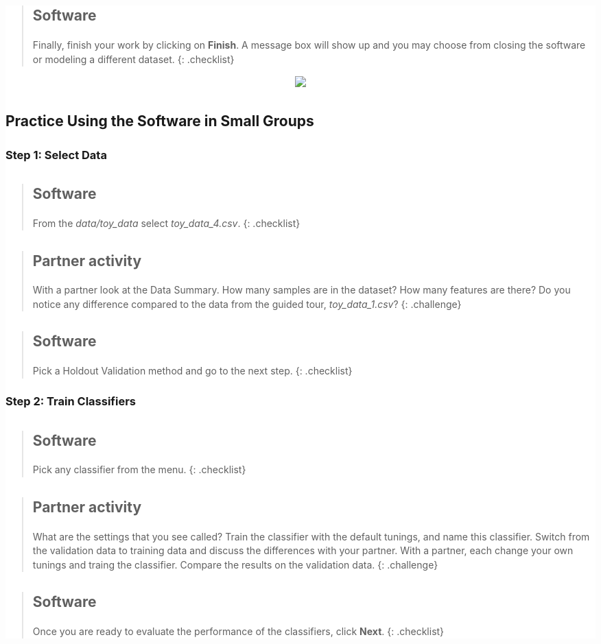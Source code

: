 > ## Software
>
> Finally, finish your work by clicking on **Finish**.
> A message box will show up and you may choose from closing the software
or modeling a different dataset.
{: .checklist}


<p align="center">
<img width="350" src="{{ page.root }}/fig/software/finish.png">
</p>

## Practice Using the Software in Small Groups

### Step 1: Select Data

> ## Software
>
> From the *data/toy_data* select *toy_data_4.csv*.
{: .checklist}

> ## Partner activity
>
> With a partner look at the Data Summary. 
> How many samples are in the dataset? 
> How many features are there?
> Do you notice any difference compared to the data from the guided tour, *toy_data_1.csv*?
{: .challenge}

> ## Software
>
> Pick a Holdout Validation method and go to the next step.
{: .checklist}
 
### Step 2: Train Classifiers

> ## Software
>
> Pick any classifier from the menu. 
{: .checklist}

> ## Partner activity
>
> What are the settings that you see called?
> Train the classifier with the default tunings, and name this classifier. 
> Switch from the validation data to training data and discuss the differences with your partner.
> With a partner, each change your own tunings and traing the classifier.
> Compare the results on the validation data.
{: .challenge}

> ## Software
>
> Once you are ready to evaluate the performance of the classifiers, click **Next**.
{: .checklist}
